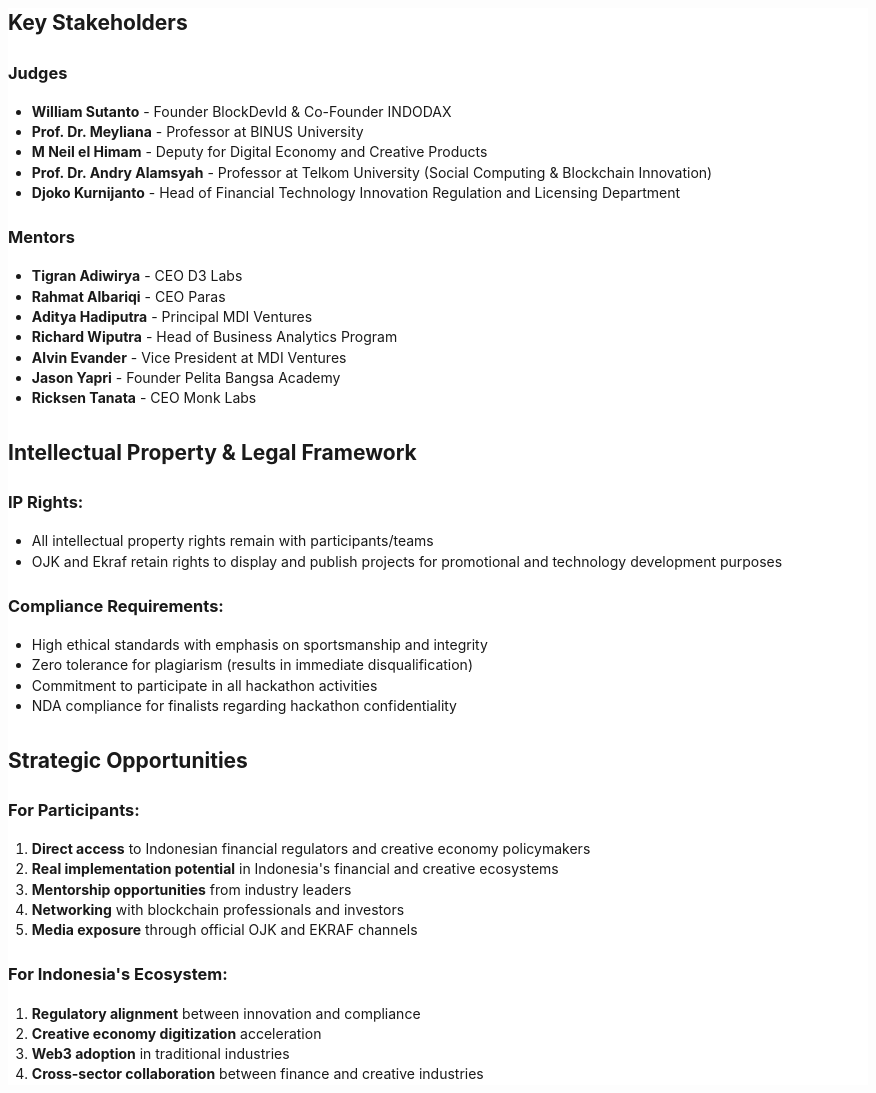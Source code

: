 ## Key Stakeholders

### Judges
- **William Sutanto** - Founder BlockDevId & Co-Founder INDODAX
- **Prof. Dr. Meyliana** - Professor at BINUS University
- **M Neil el Himam** - Deputy for Digital Economy and Creative Products
- **Prof. Dr. Andry Alamsyah** - Professor at Telkom University (Social Computing & Blockchain Innovation)
- **Djoko Kurnijanto** - Head of Financial Technology Innovation Regulation and Licensing Department

### Mentors
- **Tigran Adiwirya** - CEO D3 Labs
- **Rahmat Albariqi** - CEO Paras
- **Aditya Hadiputra** - Principal MDI Ventures
- **Richard Wiputra** - Head of Business Analytics Program
- **Alvin Evander** - Vice President at MDI Ventures
- **Jason Yapri** - Founder Pelita Bangsa Academy
- **Ricksen Tanata** - CEO Monk Labs

## Intellectual Property & Legal Framework

### IP Rights:
- All intellectual property rights remain with participants/teams
- OJK and Ekraf retain rights to display and publish projects for promotional and technology development purposes

### Compliance Requirements:
- High ethical standards with emphasis on sportsmanship and integrity
- Zero tolerance for plagiarism (results in immediate disqualification)
- Commitment to participate in all hackathon activities
- NDA compliance for finalists regarding hackathon confidentiality

## Strategic Opportunities

### For Participants:
1. **Direct access** to Indonesian financial regulators and creative economy policymakers
2. **Real implementation potential** in Indonesia's financial and creative ecosystems
3. **Mentorship opportunities** from industry leaders
4. **Networking** with blockchain professionals and investors
5. **Media exposure** through official OJK and EKRAF channels

### For Indonesia's Ecosystem:
1. **Regulatory alignment** between innovation and compliance
2. **Creative economy digitization** acceleration
3. **Web3 adoption** in traditional industries
4. **Cross-sector collaboration** between finance and creative industries

